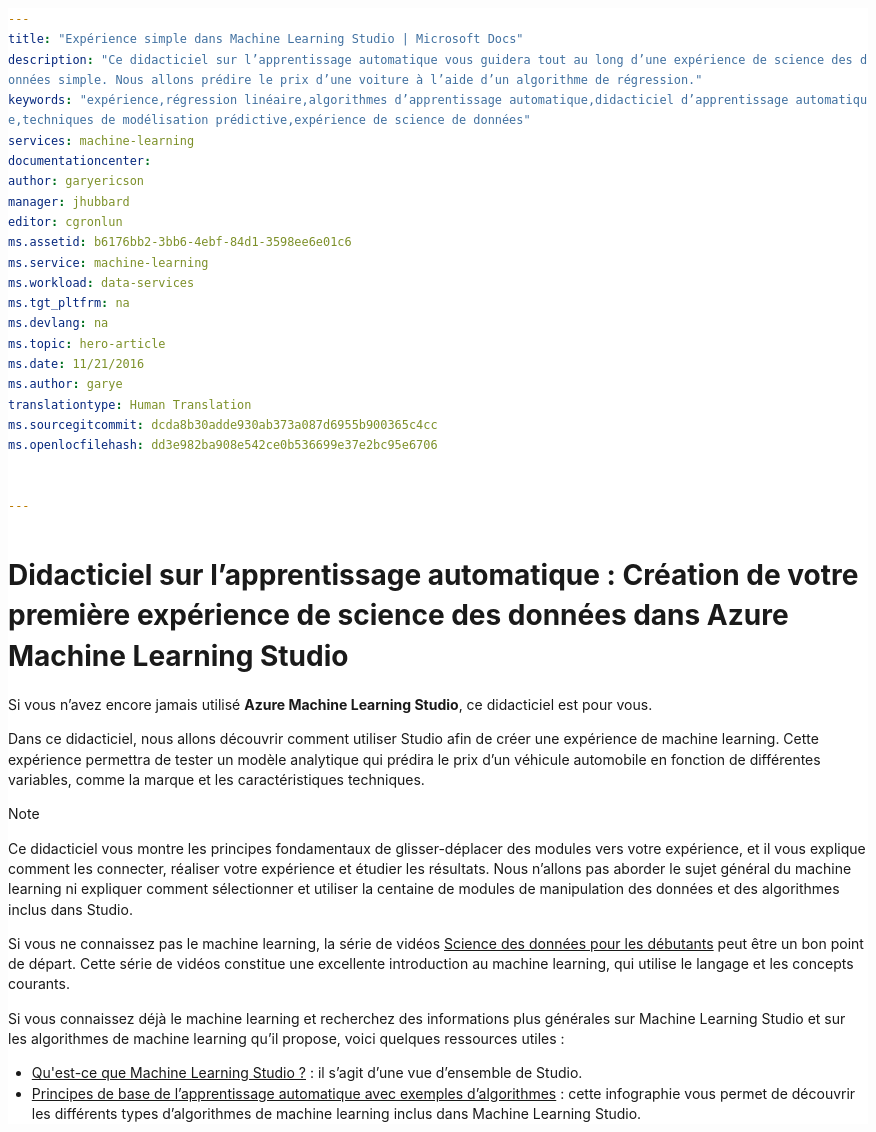 ```yaml
---
title: "Expérience simple dans Machine Learning Studio | Microsoft Docs"
description: "Ce didacticiel sur l’apprentissage automatique vous guidera tout au long d’une expérience de science des données simple. Nous allons prédire le prix d’une voiture à l’aide d’un algorithme de régression."
keywords: "expérience,régression linéaire,algorithmes d’apprentissage automatique,didacticiel d’apprentissage automatique,techniques de modélisation prédictive,expérience de science de données"
services: machine-learning
documentationcenter: 
author: garyericson
manager: jhubbard
editor: cgronlun
ms.assetid: b6176bb2-3bb6-4ebf-84d1-3598ee6e01c6
ms.service: machine-learning
ms.workload: data-services
ms.tgt_pltfrm: na
ms.devlang: na
ms.topic: hero-article
ms.date: 11/21/2016
ms.author: garye
translationtype: Human Translation
ms.sourcegitcommit: dcda8b30adde930ab373a087d6955b900365c4cc
ms.openlocfilehash: dd3e982ba908e542ce0b536699e37e2bc95e6706


---
```


# <a name="machine-learning-tutorial-create-your-first-data-science-experiment-in-azure-machine-learning-studio"></a>Didacticiel sur l’apprentissage automatique : Création de votre première expérience de science des données dans Azure Machine Learning Studio

Si vous n’avez encore jamais utilisé **Azure Machine Learning Studio**, ce didacticiel est pour vous.

Dans ce didacticiel, nous allons découvrir comment utiliser Studio afin de créer une expérience de machine learning. Cette expérience permettra de tester un modèle analytique qui prédira le prix d’un véhicule automobile en fonction de différentes variables, comme la marque et les caractéristiques techniques.

> [!NOTE]
> Ce didacticiel vous montre les principes fondamentaux de glisser-déplacer des modules vers votre expérience, et il vous explique comment les connecter, réaliser votre expérience et étudier les résultats. Nous n’allons pas aborder le sujet général du machine learning ni expliquer comment sélectionner et utiliser la centaine de modules de manipulation des données et des algorithmes inclus dans Studio.
>
>Si vous ne connaissez pas le machine learning, la série de vidéos [Science des données pour les débutants](machine-learning-data-science-for-beginners-the-5-questions-data-science-answers.md) peut être un bon point de départ. Cette série de vidéos constitue une excellente introduction au machine learning, qui utilise le langage et les concepts courants.
>
>Si vous connaissez déjà le machine learning et recherchez des informations plus générales sur Machine Learning Studio et sur les algorithmes de machine learning qu’il propose, voici quelques ressources utiles :
>
- [Qu'est-ce que Machine Learning Studio ?](machine-learning-what-is-ml-studio.md) : il s’agit d’une vue d’ensemble de Studio.
- [Principes de base de l’apprentissage automatique avec exemples d’algorithmes](machine-learning-basics-infographic-with-algorithm-examples.md) : cette infographie vous permet de découvrir les différents types d’algorithmes de machine learning inclus dans Machine Learning Studio.

[Étape 1 : obtention des données]: #step-1-get-data
[Étape 2 : préparation des données]: #step-2-prepare-the-data
[Étape 3 : définition des fonctionnalités]: #step-3-define-features
[Étape 4 : sélection et application d’un algorithme d’apprentissage]: #step-4-choose-and-apply-a-learning-algorithm
[Étape 5 : prédiction des nouveaux prix des voitures]: #step-5-predict-new-automobile-prices
[runhistory]: machine-learning-manage-experiment-iterations.md
[publish]: machine-learning-publish-a-machine-learning-web-service.md
[walkthrough]: machine-learning-walkthrough-develop-predictive-solution.md
[sign-in-to-studio]: ./media/machine-learning-create-experiment/sign-in-to-studio.png
[select-visualize]: ./media/machine-learning-create-experiment/select-visualize.png
[evaluate-model]: https://msdn.microsoft.com/library/azure/927d65ac-3b50-4694-9903-20f6c1672089/
[linear-regression]: https://msdn.microsoft.com/library/azure/31960a6f-789b-4cf7-88d6-2e1152c0bd1a/
[clean-missing-data]: https://msdn.microsoft.com/library/azure/d2c5ca2f-7323-41a3-9b7e-da917c99f0c4/
[select-columns]: https://msdn.microsoft.com/library/azure/1ec722fa-b623-4e26-a44e-a50c6d726223/
[score-model]: https://msdn.microsoft.com/library/azure/401b4f92-e724-4d5a-be81-d5b0ff9bdb33/
[split]: https://msdn.microsoft.com/library/azure/70530644-c97a-4ab6-85f7-88bf30a8be5f/
[train-model]: https://msdn.microsoft.com/library/azure/5cc7053e-aa30-450d-96c0-dae4be720977/